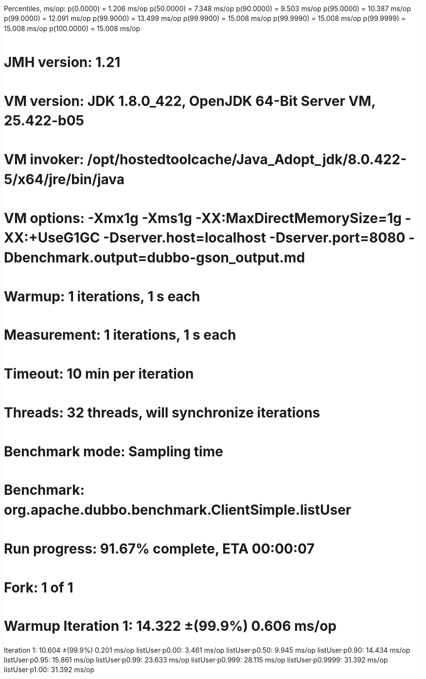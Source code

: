   Percentiles, ms/op:
      p(0.0000) =      1.206 ms/op
     p(50.0000) =      7.348 ms/op
     p(90.0000) =      9.503 ms/op
     p(95.0000) =     10.387 ms/op
     p(99.0000) =     12.091 ms/op
     p(99.9000) =     13.499 ms/op
     p(99.9900) =     15.008 ms/op
     p(99.9990) =     15.008 ms/op
     p(99.9999) =     15.008 ms/op
    p(100.0000) =     15.008 ms/op


# JMH version: 1.21
# VM version: JDK 1.8.0_422, OpenJDK 64-Bit Server VM, 25.422-b05
# VM invoker: /opt/hostedtoolcache/Java_Adopt_jdk/8.0.422-5/x64/jre/bin/java
# VM options: -Xmx1g -Xms1g -XX:MaxDirectMemorySize=1g -XX:+UseG1GC -Dserver.host=localhost -Dserver.port=8080 -Dbenchmark.output=dubbo-gson_output.md
# Warmup: 1 iterations, 1 s each
# Measurement: 1 iterations, 1 s each
# Timeout: 10 min per iteration
# Threads: 32 threads, will synchronize iterations
# Benchmark mode: Sampling time
# Benchmark: org.apache.dubbo.benchmark.ClientSimple.listUser

# Run progress: 91.67% complete, ETA 00:00:07
# Fork: 1 of 1
# Warmup Iteration   1: 14.322 ±(99.9%) 0.606 ms/op
Iteration   1: 10.604 ±(99.9%) 0.201 ms/op
                 listUser·p0.00:   3.461 ms/op
                 listUser·p0.50:   9.945 ms/op
                 listUser·p0.90:   14.434 ms/op
                 listUser·p0.95:   15.861 ms/op
                 listUser·p0.99:   23.633 ms/op
                 listUser·p0.999:  28.115 ms/op
                 listUser·p0.9999: 31.392 ms/op
                 listUser·p1.00:   31.392 ms/op
